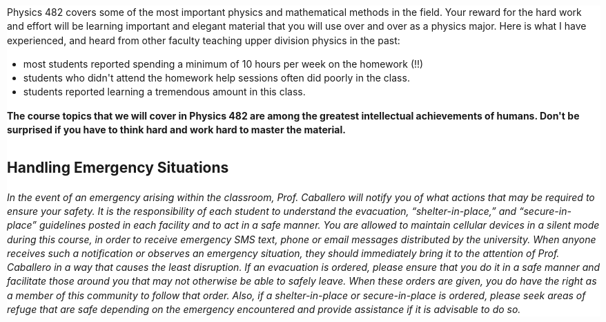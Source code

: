 Physics 482 covers some of the most important physics and mathematical
methods in the field. Your reward for the hard work and effort will be
learning important and elegant material that you will use over and over
as a physics major. Here is what I have experienced, and heard from
other faculty teaching upper division physics in the past:

- most students reported spending a minimum of 10 hours per week on the
homework (!!)
- students who didn't attend the homework help sessions
often did poorly in the class.
- students reported learning a tremendous amount in this class.

**The course topics that we will cover in Physics 482 are among the
greatest intellectual achievements of humans. Don't be surprised if you
have to think hard and work hard to master the material.**

## Handling Emergency Situations

*In the event of an emergency arising within the classroom, Prof. Caballero will notify you of what actions that may be required to ensure your safety. It is the responsibility of each student to understand the evacuation, “shelter-in-place,” and “secure-in-place” guidelines posted in each facility and to act in a safe manner. You are allowed to maintain cellular devices in a silent mode during this course, in order to receive emergency SMS text, phone or email messages distributed by the university. When anyone receives such a notification or observes an emergency situation, they should immediately bring it to the attention of Prof. Caballero in a way that causes the least disruption. If an evacuation is ordered, please ensure that you do it in a safe manner and facilitate those around you that may not otherwise be able to safely leave. When these orders are given, you do have the right as a member of this community to follow that order. Also, if a shelter-in-place or secure-in-place is ordered, please seek areas of refuge that are safe depending on the emergency encountered and provide assistance if it is advisable to do so.*
